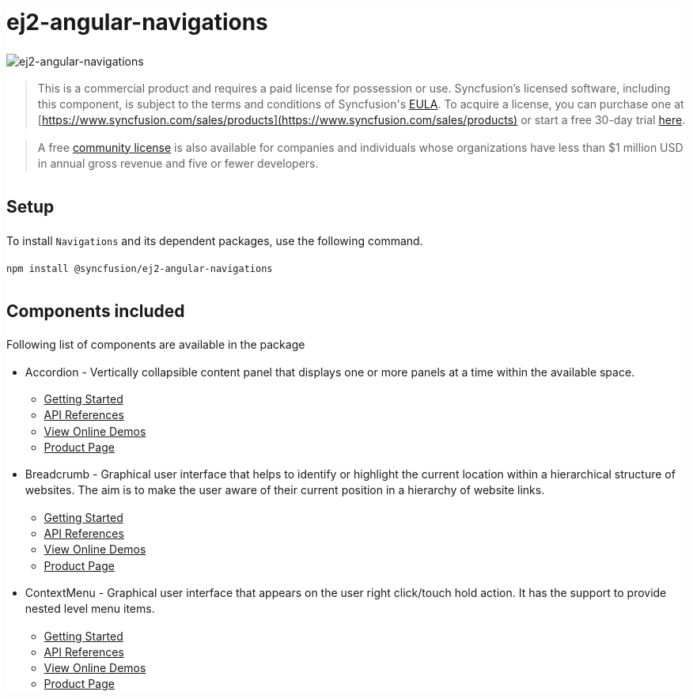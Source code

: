 # ej2-angular-navigations

![ej2-angular-navigations](https://ej2.syncfusion.com/products/images/navigations/readMe.gif)

> This is a commercial product and requires a paid license for possession or use. Syncfusion’s licensed software, including this component, is subject to the terms and conditions of Syncfusion's [EULA](https://www.syncfusion.com/eula/es/). To acquire a license, you can purchase one at [https://www.syncfusion.com/sales/products](https://www.syncfusion.com/sales/products) or start a free 30-day trial [here](https://www.syncfusion.com/account/manage-trials/start-trials).

> A free [community license](https://www.syncfusion.com/products/communitylicense) is also available for companies and individuals whose organizations have less than $1 million USD in annual gross revenue and five or fewer developers.

## Setup

To install `Navigations` and its dependent packages, use the following command.

```sh
npm install @syncfusion/ej2-angular-navigations
```

## Components included

Following list of components are available in the package

* Accordion - Vertically collapsible content panel that displays one or more panels at a time within the available space.

  * [Getting Started](https://ej2.syncfusion.com/angular/documentation/accordion/getting-started.html?lang=typescript&utm_source=npm&utm_campaign=accordion)
  * [API References](https://ej2.syncfusion.com/angular/documentation/accordion/api-accordion.html?utm_source=npm&utm_campaign=accordion)
  * [View Online Demos](https://ej2.syncfusion.com/angular/demos/?utm_source=npm&utm_campaign=accordion#/material/accordion/default.html)
  * [Product Page](https://www.syncfusion.com/products/angular/accordion)

* Breadcrumb - Graphical user interface that helps to identify or highlight the current location within a hierarchical structure of websites. The aim is to make the user aware of their current position in a hierarchy of website links.

  * [Getting Started](https://ej2.syncfusion.com/angular/documentation/breadcrumb/getting-started?lang=typescript&utm_source=npm&utm_campaign=breadcrumb)
  * [API References](https://ej2.syncfusion.com/angular/documentation/api/breadcrumb?utm_source=npm&utm_campaign=breadcrumb)
  * [View Online Demos](https://ej2.syncfusion.com/angular/demos/?utm_source=npm&utm_campaign=breadcrumb#/material/breadcrumb/default)
  * [Product Page](https://www.syncfusion.com/angular-ui-components/angular-breadcrumb)

* ContextMenu - Graphical user interface that appears on the user right click/touch hold action. It has the support to provide nested level menu items.

  * [Getting Started](https://ej2.syncfusion.com/angular/documentation/context-menu/getting-started?lang=typescript&utm_source=npm&utm_campaign=context-menu)
  * [API References](https://ej2.syncfusion.com/angular/documentation/api/context-menu?utm_source=npm&utm_campaign=context-menu)
  * [View Online Demos](https://ej2.syncfusion.com/angular/demos/?utm_source=npm&utm_campaign=contextmenu#/material/context-menu/default)
  * [Product Page](https://www.syncfusion.com/angular-ui-components/context-menu)
